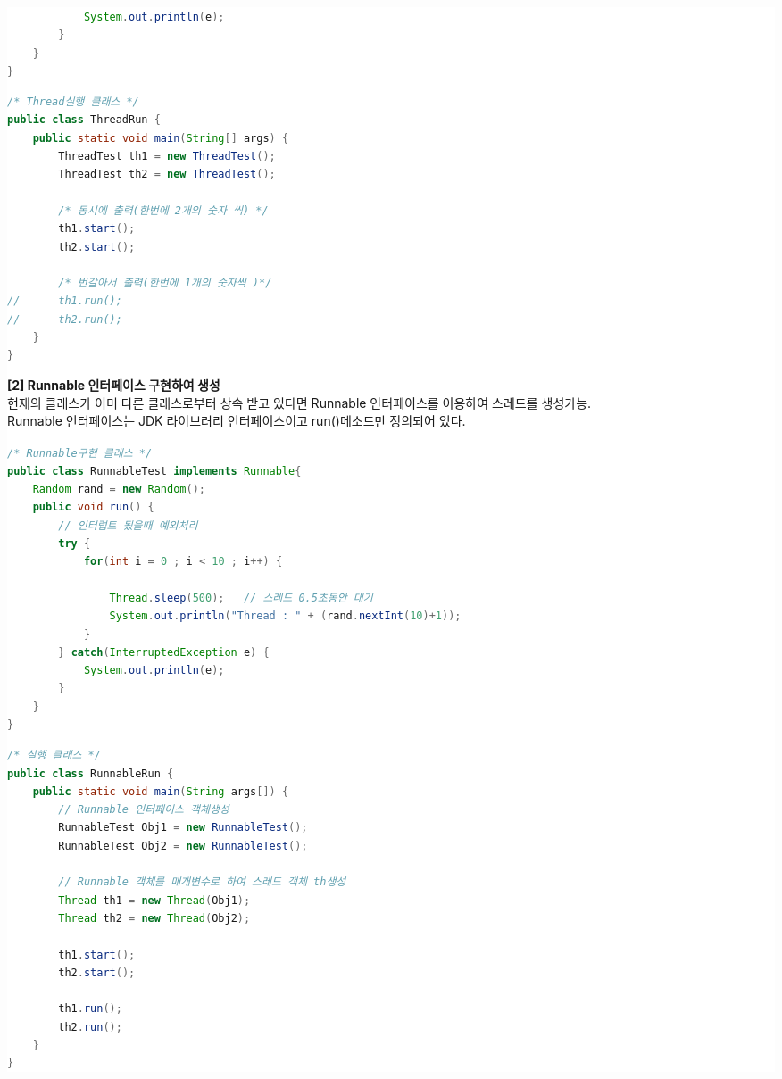 ```java
            System.out.println(e);
        }
    }
}
```
```java
/* Thread실행 클래스 */
public class ThreadRun {
	public static void main(String[] args) {
		ThreadTest th1 = new ThreadTest();
		ThreadTest th2 = new ThreadTest();
		
		/* 동시에 출력(한번에 2개의 숫자 씩) */
		th1.start();
		th2.start();
		
		/* 번갈아서 출력(한번에 1개의 숫자씩 )*/
//		th1.run();
//		th2.run();
	}
}
```
**[2] Runnable 인터페이스 구현하여 생성**   
현재의 클래스가 이미 다른 클래스로부터 상속 받고 있다면 Runnable 인터페이스를 이용하여 스레드를 생성가능.      
Runnable 인터페이스는 JDK 라이브러리 인터페이스이고 run()메소드만 정의되어 있다.
```java
/* Runnable구현 클래스 */
public class RunnableTest implements Runnable{
	Random rand = new Random();
    public void run() {
        // 인터럽트 됬을때 예외처리
        try {
            for(int i = 0 ; i < 10 ; i++) {
               
                Thread.sleep(500);	 // 스레드 0.5초동안 대기
                System.out.println("Thread : " + (rand.nextInt(10)+1));
            }
        } catch(InterruptedException e) {
            System.out.println(e);
        }
    }
}
```
```java
/* 실행 클래스 */
public class RunnableRun {
    public static void main(String args[]) {
        // Runnable 인터페이스 객체생성
        RunnableTest Obj1 = new RunnableTest();
        RunnableTest Obj2 = new RunnableTest();
        
        // Runnable 객체를 매개변수로 하여 스레드 객체 th생성
        Thread th1 = new Thread(Obj1);
        Thread th2 = new Thread(Obj2);
        
        th1.start();
        th2.start();
        
        th1.run();
        th2.run();
    }
}
```
   